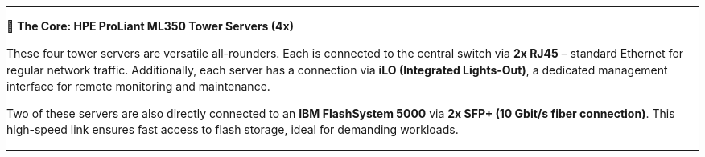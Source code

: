 <p style="margin-bottom: 100px;"></p>

---

🏢 **The Core: HPE ProLiant ML350 Tower Servers (4x)**

These four tower servers are versatile all-rounders. Each is connected to the central switch via **2x RJ45** – standard Ethernet for regular network traffic. Additionally, each server has a connection via **iLO (Integrated Lights-Out)**, a dedicated management interface for remote monitoring and maintenance.

Two of these servers are also directly connected to an **IBM FlashSystem 5000** via **2x SFP+ (10 Gbit/s fiber connection)**. This high-speed link ensures fast access to flash storage, ideal for demanding workloads.

--- 